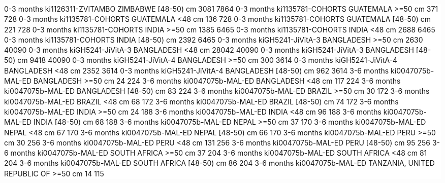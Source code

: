 0-3 months     ki1126311-ZVITAMBO         ZIMBABWE                       [48-50) cm      3081    7864
0-3 months     ki1135781-COHORTS          GUATEMALA                      >=50 cm          371     728
0-3 months     ki1135781-COHORTS          GUATEMALA                      <48 cm           136     728
0-3 months     ki1135781-COHORTS          GUATEMALA                      [48-50) cm       221     728
0-3 months     ki1135781-COHORTS          INDIA                          >=50 cm         1385    6465
0-3 months     ki1135781-COHORTS          INDIA                          <48 cm          2688    6465
0-3 months     ki1135781-COHORTS          INDIA                          [48-50) cm      2392    6465
0-3 months     kiGH5241-JiVitA-3          BANGLADESH                     >=50 cm         2630   40090
0-3 months     kiGH5241-JiVitA-3          BANGLADESH                     <48 cm         28042   40090
0-3 months     kiGH5241-JiVitA-3          BANGLADESH                     [48-50) cm      9418   40090
0-3 months     kiGH5241-JiVitA-4          BANGLADESH                     >=50 cm          300    3614
0-3 months     kiGH5241-JiVitA-4          BANGLADESH                     <48 cm          2352    3614
0-3 months     kiGH5241-JiVitA-4          BANGLADESH                     [48-50) cm       962    3614
3-6 months     ki0047075b-MAL-ED          BANGLADESH                     >=50 cm           24     224
3-6 months     ki0047075b-MAL-ED          BANGLADESH                     <48 cm           117     224
3-6 months     ki0047075b-MAL-ED          BANGLADESH                     [48-50) cm        83     224
3-6 months     ki0047075b-MAL-ED          BRAZIL                         >=50 cm           30     172
3-6 months     ki0047075b-MAL-ED          BRAZIL                         <48 cm            68     172
3-6 months     ki0047075b-MAL-ED          BRAZIL                         [48-50) cm        74     172
3-6 months     ki0047075b-MAL-ED          INDIA                          >=50 cm           24     188
3-6 months     ki0047075b-MAL-ED          INDIA                          <48 cm            96     188
3-6 months     ki0047075b-MAL-ED          INDIA                          [48-50) cm        68     188
3-6 months     ki0047075b-MAL-ED          NEPAL                          >=50 cm           37     170
3-6 months     ki0047075b-MAL-ED          NEPAL                          <48 cm            67     170
3-6 months     ki0047075b-MAL-ED          NEPAL                          [48-50) cm        66     170
3-6 months     ki0047075b-MAL-ED          PERU                           >=50 cm           30     256
3-6 months     ki0047075b-MAL-ED          PERU                           <48 cm           131     256
3-6 months     ki0047075b-MAL-ED          PERU                           [48-50) cm        95     256
3-6 months     ki0047075b-MAL-ED          SOUTH AFRICA                   >=50 cm           37     204
3-6 months     ki0047075b-MAL-ED          SOUTH AFRICA                   <48 cm            81     204
3-6 months     ki0047075b-MAL-ED          SOUTH AFRICA                   [48-50) cm        86     204
3-6 months     ki0047075b-MAL-ED          TANZANIA, UNITED REPUBLIC OF   >=50 cm           14     115